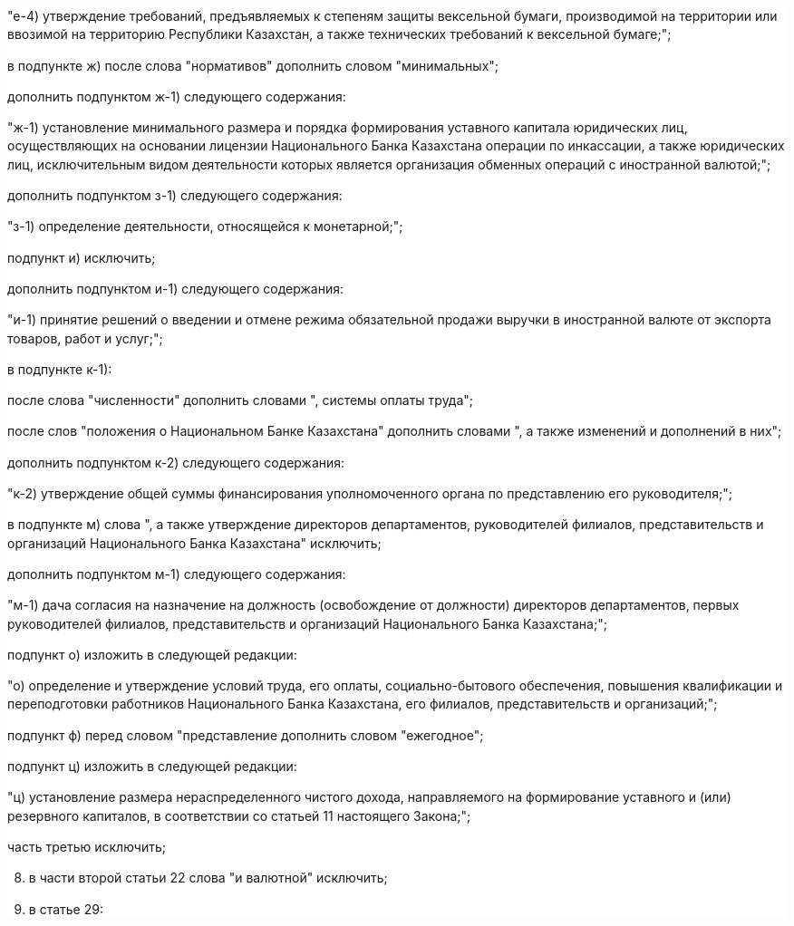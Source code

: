 "е-4) утверждение требований, предъявляемых к степеням защиты вексельной бумаги, производимой на территории или ввозимой на территорию Республики Казахстан, а также технических требований к вексельной бумаге;";

в подпункте ж) после слова "нормативов" дополнить словом "минимальных";

дополнить подпунктом ж-1) следующего содержания:

"ж-1) установление минимального размера и порядка формирования уставного капитала юридических лиц, осуществляющих на основании лицензии Национального Банка Казахстана операции по инкассации, а также юридических лиц, исключительным видом деятельности которых является организация обменных операций с иностранной валютой;";

дополнить подпунктом з-1) следующего содержания:

"з-1) определение деятельности, относящейся к монетарной;";

подпункт и) исключить;

дополнить подпунктом и-1) следующего содержания:

"и-1) принятие решений о введении и отмене режима обязательной продажи выручки в иностранной валюте от экспорта товаров, работ и услуг;";

в подпункте к-1):

после слова "численности" дополнить словами ", системы оплаты труда";

после слов "положения о Национальном Банке Казахстана" дополнить словами ", а также изменений и дополнений в них";

дополнить подпунктом к-2) следующего содержания:

"к-2) утверждение общей суммы финансирования уполномоченного органа по представлению его руководителя;";

в подпункте м) слова ", а также утверждение директоров департаментов, руководителей филиалов, представительств и организаций Национального Банка Казахстана" исключить;

дополнить подпунктом м-1) следующего содержания:

"м-1) дача согласия на назначение на должность (освобождение от должности) директоров департаментов, первых руководителей филиалов, представительств и организаций Национального Банка Казахстана;";

подпункт о) изложить в следующей редакции:

"о) определение и утверждение условий труда, его оплаты, социально-бытового обеспечения, повышения квалификации и переподготовки работников Национального Банка Казахстана, его филиалов, представительств и организаций;";

подпункт ф) перед словом "представление дополнить словом "ежегодное";

подпункт ц) изложить в следующей редакции:

"ц) установление размера нераспределенного чистого дохода, направляемого на формирование уставного и (или) резервного капиталов, в соответствии со статьей 11 настоящего Закона;";

часть третью исключить;

8) в части второй статьи 22 слова "и валютной" исключить;

9) в статье 29:
